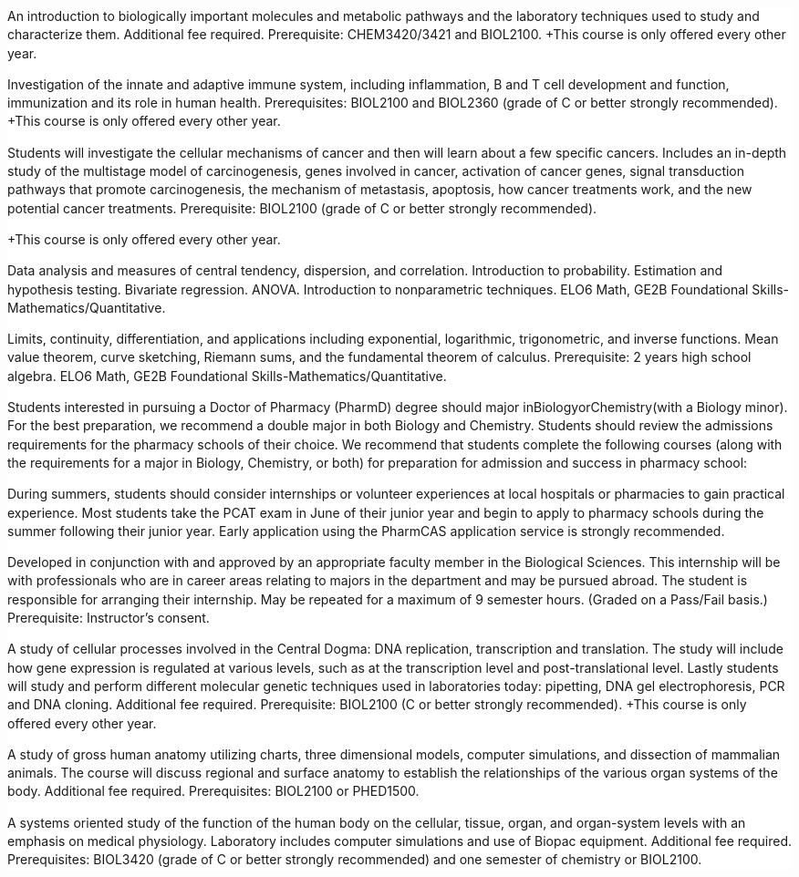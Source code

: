 An introduction to biologically important molecules and metabolic pathways and the laboratory techniques used to study and characterize them. Additional fee required. Prerequisite: CHEM3420/3421 and BIOL2100. +This course is only offered every other year.

Investigation of the innate and adaptive immune system, including inflammation, B and T cell development and function, immunization and its role in human health. Prerequisites: BIOL2100 and BIOL2360 (grade of C or better strongly recommended). +This course is only offered every other year.

Students will investigate the cellular mechanisms of cancer and then will learn about a few specific cancers. Includes an in-depth study of the multistage model of carcinogenesis, genes involved in cancer, activation of cancer genes, signal transduction pathways that promote carcinogenesis, the mechanism of metastasis, apoptosis, how cancer treatments work, and the new potential cancer treatments. Prerequisite: BIOL2100 (grade of C or better strongly recommended). 



+This course is only offered every other year.

Data analysis and measures of central tendency, dispersion, and correlation. Introduction to probability. Estimation and hypothesis testing. Bivariate regression. ANOVA. Introduction to nonparametric techniques. ELO6 Math, GE2B Foundational Skills-Mathematics/Quantitative.

Limits, continuity, differentiation, and applications including exponential, logarithmic, trigonometric, and inverse functions. Mean value theorem, curve sketching, Riemann sums, and the fundamental theorem of calculus. Prerequisite: 2 years high school algebra. ELO6 Math, GE2B Foundational Skills-Mathematics/Quantitative.

Students interested in pursuing a Doctor of Pharmacy (PharmD) degree should major inBiologyorChemistry(with a Biology minor). For the best preparation, we recommend a double major in both Biology and Chemistry. Students should review the admissions requirements for the pharmacy schools of their choice. We recommend that students complete the following courses (along with the requirements for a major in Biology, Chemistry, or both) for preparation for admission and success in pharmacy school:

During summers, students should consider internships or volunteer experiences at local hospitals or pharmacies to gain practical experience. Most students take the PCAT exam in June of their junior year and begin to apply to pharmacy schools during the summer following their junior year. Early application using the PharmCAS application service is strongly recommended.

Developed in conjunction with and approved by an appropriate faculty member in the Biological Sciences. This internship will be with professionals who are in career areas relating to majors in the department and may be pursued abroad. The student is responsible for arranging their internship. May be repeated for a maximum of 9 semester hours. (Graded on a Pass/Fail basis.) Prerequisite: Instructor’s consent.

A study of cellular processes involved in the Central Dogma: DNA replication, transcription and translation. The study will include how gene expression is regulated at various levels, such as at the transcription level and post-translational level. Lastly students will study and perform different molecular genetic techniques used in laboratories today: pipetting, DNA gel electrophoresis, PCR and DNA cloning. Additional fee required. Prerequisite: BIOL2100 (C or better strongly recommended). +This course is only offered every other year.

A study of gross human anatomy utilizing charts, three dimensional models, computer simulations, and dissection of mammalian animals. The course will discuss regional and surface anatomy to establish the relationships of the various organ systems of the body. Additional fee required. Prerequisites: BIOL2100 or PHED1500.

A systems oriented study of the function of the human body on the cellular, tissue, organ, and organ-system levels with an emphasis on medical physiology. Laboratory includes computer simulations and use of Biopac equipment. Additional fee required. Prerequisites: BIOL3420 (grade of C or better strongly recommended) and one semester of chemistry or BIOL2100.
